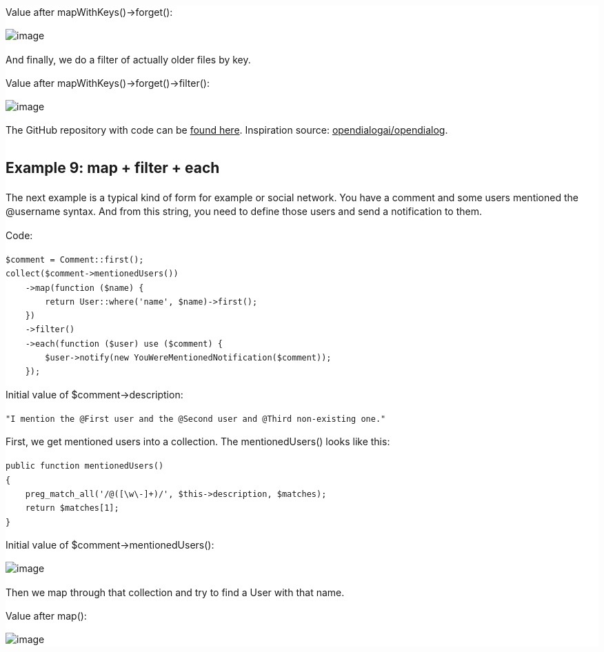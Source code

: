 Value after mapWithKeys()->forget():

![image](https://user-images.githubusercontent.com/11309713/235352996-4a54d9bf-a480-493c-9660-d6342f4165b4.png)


And finally, we do a filter of actually older files by key.

Value after mapWithKeys()->forget()->filter():

![image](https://user-images.githubusercontent.com/11309713/235353012-1a64e7e0-e5c9-4055-b88a-de99d59942f3.png)


The GitHub repository with code can be [found here](https://github.com/LaravelDaily/Laravel-Collections-Chains-Demos/blob/cf8469ff2febe296efa399ae85659a6d6dc4e1bf/app/Http/Controllers/ExampleController.php#L147). Inspiration source: [opendialogai/opendialog](https://github.com/opendialogai/opendialog/blob/1.x/app/Console/Commands/ClearLogs.php).

## Example 9: map + filter + each
The next example is a typical kind of form for example or social network. You have a comment and some users mentioned the @username syntax. And from this string, you need to define those users and send a notification to them.

Code:
```
$comment = Comment::first();
collect($comment->mentionedUsers())
    ->map(function ($name) {
        return User::where('name', $name)->first();
    })
    ->filter()
    ->each(function ($user) use ($comment) {
        $user->notify(new YouWereMentionedNotification($comment));
    });
```
Initial value of $comment->description:
```
"I mention the @First user and the @Second user and @Third non-existing one."
```
First, we get mentioned users into a collection. The mentionedUsers() looks like this:
```
public function mentionedUsers()
{
    preg_match_all('/@([\w\-]+)/', $this->description, $matches);
    return $matches[1];
}
```
Initial value of $comment->mentionedUsers():

![image](https://user-images.githubusercontent.com/11309713/235353063-b8d38ab6-f7b0-40de-9803-85c85d950535.png)


Then we map through that collection and try to find a User with that name.

Value after map():

![image](https://user-images.githubusercontent.com/11309713/235353072-2614ff36-4c63-4b0b-870c-d123293a6238.png)
